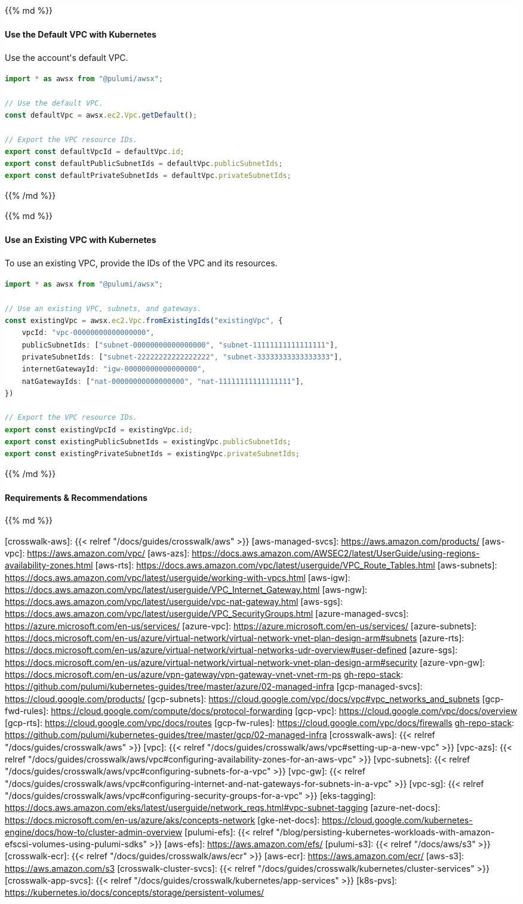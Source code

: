 <div class="cloud-prologue-aws"></div>
<div class="mt">
{{% md %}}

#### Use the Default VPC with Kubernetes

Use the account's default VPC.

```typescript
import * as awsx from "@pulumi/awsx";

// Use the default VPC.
const defaultVpc = awsx.ec2.Vpc.getDefault();

// Export the VPC resource IDs.
export const defaultVpcId = defaultVpc.id;
export const defaultPublicSubnetIds = defaultVpc.publicSubnetIds;
export const defaultPrivateSubnetIds = defaultVpc.privateSubnetIds;
```

{{% /md %}}
</div>

<div class="cloud-prologue-aws"></div>
<div class="mt">
{{% md %}}

#### Use an Existing VPC with Kubernetes

To use an existing VPC, provide the IDs of the VPC and its resources.

```typescript
import * as awsx from "@pulumi/awsx";

// Use an existing VPC, subnets, and gateways.
const existingVpc = awsx.ec2.Vpc.fromExistingIds("existingVpc", {
    vpcId: "vpc-00000000000000000",
    publicSubnetIds: ["subnet-00000000000000000", "subnet-11111111111111111"],
    privateSubnetIds: ["subnet-22222222222222222", "subnet-33333333333333333"],
    internetGatewayId: "igw-00000000000000000",
    natGatewayIds: ["nat-00000000000000000", "nat-11111111111111111"],
})

// Export the VPC resource IDs.
export const existingVpcId = existingVpc.id;
export const existingPublicSubnetIds = existingVpc.publicSubnetIds;
export const existingPrivateSubnetIds = existingVpc.privateSubnetIds;
```
{{% /md %}}
</div>

#### Requirements & Recommendations

<div class="cloud-prologue-aws"></div>
<div class="mt">
{{% md %}}


[gh-repo-stack]: https://github.com/pulumi/kubernetes-guides/tree/master/aws/02-managed-infra
[crosswalk-aws]: {{< relref "/docs/guides/crosswalk/aws" >}}
[aws-managed-svcs]: https://aws.amazon.com/products/
[aws-vpc]: https://aws.amazon.com/vpc/
[aws-azs]: https://docs.aws.amazon.com/AWSEC2/latest/UserGuide/using-regions-availability-zones.html
[aws-rts]: https://docs.aws.amazon.com/vpc/latest/userguide/VPC_Route_Tables.html
[aws-subnets]: https://docs.aws.amazon.com/vpc/latest/userguide/working-with-vpcs.html
[aws-igw]: https://docs.aws.amazon.com/vpc/latest/userguide/VPC_Internet_Gateway.html
[aws-ngw]: https://docs.aws.amazon.com/vpc/latest/userguide/vpc-nat-gateway.html
[aws-sgs]: https://docs.aws.amazon.com/vpc/latest/userguide/VPC_SecurityGroups.html
[azure-managed-svcs]: https://azure.microsoft.com/en-us/services/
[azure-vpc]: https://azure.microsoft.com/en-us/services/
[azure-subnets]: https://docs.microsoft.com/en-us/azure/virtual-network/virtual-network-vnet-plan-design-arm#subnets
[azure-rts]: https://docs.microsoft.com/en-us/azure/virtual-network/virtual-networks-udr-overview#user-defined
[azure-sgs]: https://docs.microsoft.com/en-us/azure/virtual-network/virtual-network-vnet-plan-design-arm#security
[azure-vpn-gw]: https://docs.microsoft.com/en-us/azure/vpn-gateway/vpn-gateway-vnet-vnet-rm-ps
[gh-repo-stack]: https://github.com/pulumi/kubernetes-guides/tree/master/azure/02-managed-infra
[gcp-managed-svcs]: https://cloud.google.com/products/
[gcp-subnets]: https://cloud.google.com/vpc/docs/vpc#vpc_networks_and_subnets
[gcp-fwd-rules]: https://cloud.google.com/compute/docs/protocol-forwarding
[gcp-vpc]: https://cloud.google.com/vpc/docs/overview
[gcp-rts]: https://cloud.google.com/vpc/docs/routes
[gcp-fw-rules]: https://cloud.google.com/vpc/docs/firewalls
[gh-repo-stack]: https://github.com/pulumi/kubernetes-guides/tree/master/gcp/02-managed-infra
[crosswalk-aws]: {{< relref "/docs/guides/crosswalk/aws" >}}
[vpc]: {{< relref "/docs/guides/crosswalk/aws/vpc#setting-up-a-new-vpc" >}}
[vpc-azs]: {{< relref "/docs/guides/crosswalk/aws/vpc#configuring-availability-zones-for-an-aws-vpc" >}}
[vpc-subnets]: {{< relref "/docs/guides/crosswalk/aws/vpc#configuring-subnets-for-a-vpc" >}}
[vpc-gw]: {{< relref "/docs/guides/crosswalk/aws/vpc#configuring-internet-and-nat-gateways-for-subnets-in-a-vpc" >}}
[vpc-sg]: {{< relref "/docs/guides/crosswalk/aws/vpc#configuring-security-groups-for-a-vpc" >}}
[eks-tagging]: https://docs.aws.amazon.com/eks/latest/userguide/network_reqs.html#vpc-subnet-tagging
[azure-net-docs]: https://docs.microsoft.com/en-us/azure/aks/concepts-network
[gke-net-docs]: https://cloud.google.com/kubernetes-engine/docs/how-to/cluster-admin-overview
[pulumi-efs]: {{< relref "/blog/persisting-kubernetes-workloads-with-amazon-efscsi-volumes-using-pulumi-sdks" >}}
[aws-efs]: https://aws.amazon.com/efs/
[pulumi-s3]: {{< relref "/docs/aws/s3" >}}
[crosswalk-ecr]: {{< relref "/docs/guides/crosswalk/aws/ecr" >}}
[aws-ecr]: https://aws.amazon.com/ecr/
[aws-s3]: https://aws.amazon.com/s3
[crosswalk-cluster-svcs]: {{< relref "/docs/guides/crosswalk/kubernetes/cluster-services" >}}
[crosswalk-app-svcs]: {{< relref "/docs/guides/crosswalk/kubernetes/app-services" >}}
[k8s-pvs]: https://kubernetes.io/docs/concepts/storage/persistent-volumes/